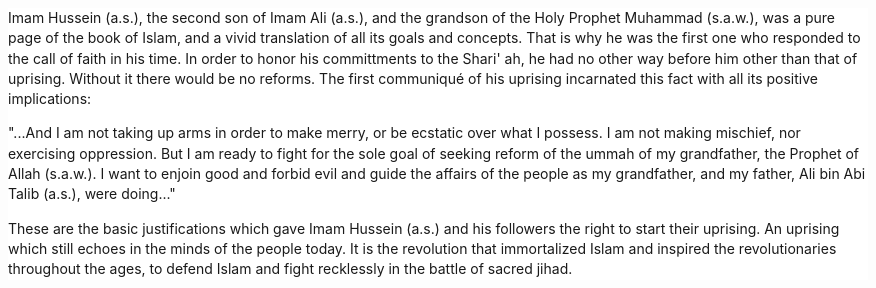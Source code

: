 Imam Hussein (a.s.), the second son of Imam Ali (a.s.), and the
grandson of the Holy Prophet Muhammad (s.a.w.), was a pure page of the
book of Islam, and a vivid translation of all its goals and concepts.
That is why he was the first one who responded to the call of faith in
his time. In order to honor his committments to the Shari' ah, he had no
other way before him other than that of uprising. Without it there would
be no reforms. The first communiqué of his uprising incarnated this fact
with all its positive implications:

"...And I am not taking up arms in order to make merry, or be ecstatic
over what I possess. I am not making mischief, nor exercising
oppression. But I am ready to fight for the sole goal of seeking reform
of the ummah of my grandfather, the Prophet of Allah (s.a.w.). I want to
enjoin good and forbid evil and guide the affairs of the people as my
grandfather, and my father, Ali bin Abi Talib (a.s.), were doing..."

These are the basic justifications which gave Imam Hussein (a.s.) and
his followers the right to start their uprising. An uprising which still
echoes in the minds of the people today. It is the revolution that
immortalized Islam and inspired the revolutionaries throughout the ages,
to defend Islam and fight recklessly in the battle of sacred jihad.


